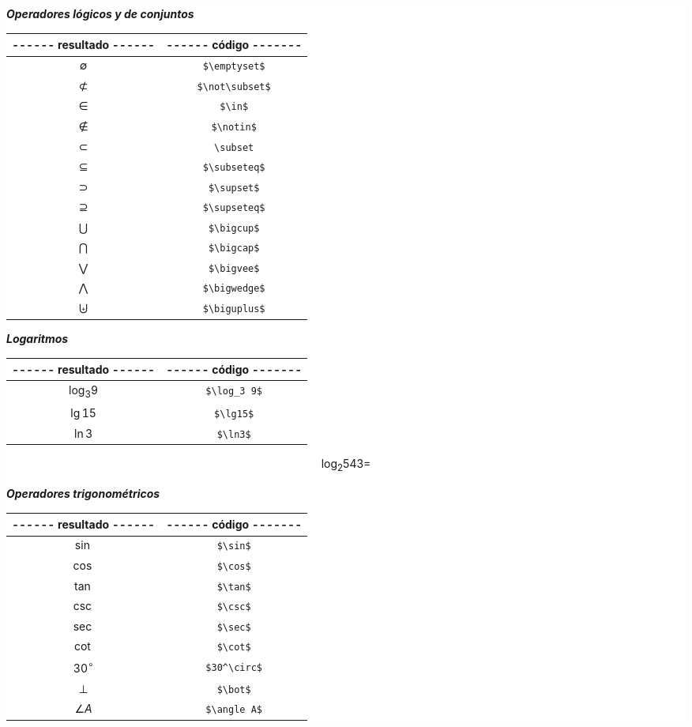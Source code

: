 ***Operadores lógicos y de conjuntos***

| ------ resultado ------ | ------ código ------- |
| :---------------------: | :-------------------: |
|       $\emptyset$       |     `$\emptyset$`     |
|      $\not\subset$      |    `$\not\subset$`    |
|          $\in$          |        `$\in$`        |
|        $\notin$         |      `$\notin$`       |
|        $\subset$        |       `\subset`       |
|       $\subseteq$       |     `$\subseteq$`     |
|        $\supset$        |      `$\supset$`      |
|       $\supseteq$       |     `$\supseteq$`     |
|        $\bigcup$        |      `$\bigcup$`      |
|        $\bigcap$        |      `$\bigcap$`      |
|        $\bigvee$        |      `$\bigvee$`      |
|       $\bigwedge$       |     `$\bigwedge$`     |
|       $\biguplus$       |     `$\biguplus$`     |

***Logaritmos***

| ------ resultado ------ | ------ código ------- |
| :---------------------: | :-------------------: |
|       $\log_3 9$        |     `$\log_3 9$`      |
|         $\lg15$         |       `$\lg15$`       |
|         $\ln3$          |       `$\ln3$`        |
$$\log_2 543 = $$

***Operadores trigonométricos***

| ------ resultado ------ | ------ código ------- |
| :---------------------: | :-------------------: |
|         $\sin$          |       `$\sin$`        |
|         $\cos$          |       `$\cos$`        |
|         $\tan$          |       `$\tan$`        |
|         $\csc$          |       `$\csc$`        |
|         $\sec$          |       `$\sec$`        |
|         $\cot$          |       `$\cot$`        |
|       $30^\circ$        |     `$30^\circ$`      |
|         $\bot$          |       `$\bot$`        |
|       $\angle A$        |     `$\angle A$`      |
